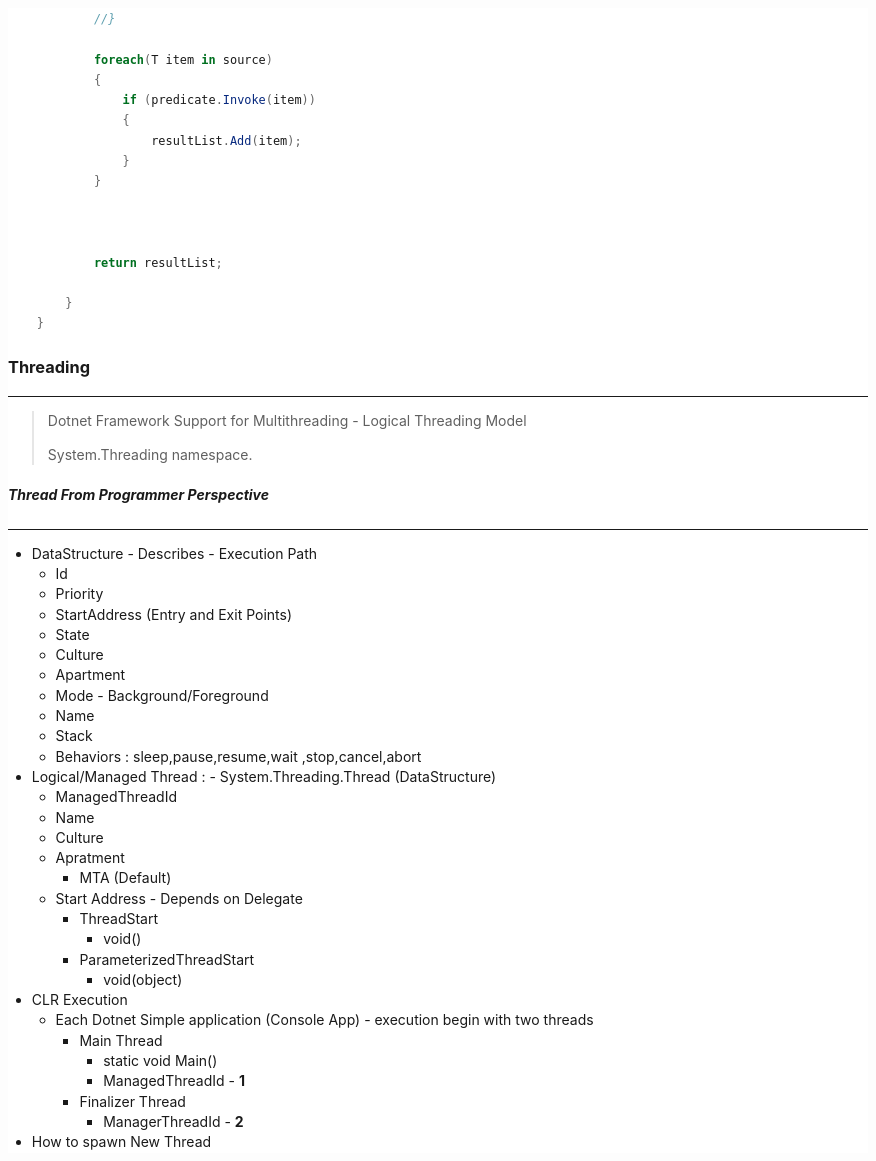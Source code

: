 ```C#
            //}

            foreach(T item in source)
            {
                if (predicate.Invoke(item))
                {
                    resultList.Add(item);
                }
            }

                

            return resultList;

        }
    }
```

### Threading

----

> Dotnet Framework Support for Multithreading - Logical Threading  Model
>
> System.Threading namespace.

##### Thread From Programmer Perspective

---

- DataStructure - Describes - Execution Path 
  - Id
  - Priority
  - StartAddress (Entry and Exit Points)
  - State
  - Culture
  - Apartment
  - Mode - Background/Foreground
  - Name
  - Stack
  - Behaviors : sleep,pause,resume,wait ,stop,cancel,abort
- Logical/Managed  Thread  : - System.Threading.Thread (DataStructure)
  - ManagedThreadId 
  - Name
  - Culture
  - Apratment
    - MTA (Default)
  - Start Address - Depends on Delegate 
    - ThreadStart 
      - void()
    - ParameterizedThreadStart
      - void(object)
- CLR Execution
  - Each Dotnet Simple application (Console App) - execution begin  with two threads
    - Main Thread 
      - static void Main()
      - ManagedThreadId - **1**
    - Finalizer Thread 
      - ManagerThreadId - **2**
- How to spawn New Thread 
